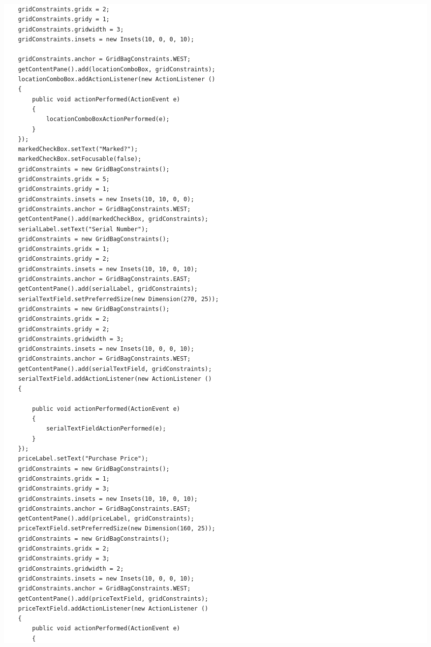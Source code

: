         gridConstraints.gridx = 2;
        gridConstraints.gridy = 1;
        gridConstraints.gridwidth = 3;
        gridConstraints.insets = new Insets(10, 0, 0, 10);

        gridConstraints.anchor = GridBagConstraints.WEST;
        getContentPane().add(locationComboBox, gridConstraints);
        locationComboBox.addActionListener(new ActionListener ()
        {
            public void actionPerformed(ActionEvent e)
            {
                locationComboBoxActionPerformed(e);
            }
        });
        markedCheckBox.setText("Marked?");
        markedCheckBox.setFocusable(false);
        gridConstraints = new GridBagConstraints();
        gridConstraints.gridx = 5;
        gridConstraints.gridy = 1;
        gridConstraints.insets = new Insets(10, 10, 0, 0);
        gridConstraints.anchor = GridBagConstraints.WEST;
        getContentPane().add(markedCheckBox, gridConstraints);
        serialLabel.setText("Serial Number");
        gridConstraints = new GridBagConstraints();
        gridConstraints.gridx = 1;
        gridConstraints.gridy = 2;
        gridConstraints.insets = new Insets(10, 10, 0, 10);
        gridConstraints.anchor = GridBagConstraints.EAST;
        getContentPane().add(serialLabel, gridConstraints);
        serialTextField.setPreferredSize(new Dimension(270, 25));
        gridConstraints = new GridBagConstraints();
        gridConstraints.gridx = 2;
        gridConstraints.gridy = 2;
        gridConstraints.gridwidth = 3;
        gridConstraints.insets = new Insets(10, 0, 0, 10);
        gridConstraints.anchor = GridBagConstraints.WEST;
        getContentPane().add(serialTextField, gridConstraints);
        serialTextField.addActionListener(new ActionListener ()
        {

            public void actionPerformed(ActionEvent e)
            {
                serialTextFieldActionPerformed(e);
            }
        });
        priceLabel.setText("Purchase Price");
        gridConstraints = new GridBagConstraints();
        gridConstraints.gridx = 1;
        gridConstraints.gridy = 3;
        gridConstraints.insets = new Insets(10, 10, 0, 10);
        gridConstraints.anchor = GridBagConstraints.EAST;
        getContentPane().add(priceLabel, gridConstraints);
        priceTextField.setPreferredSize(new Dimension(160, 25));
        gridConstraints = new GridBagConstraints();
        gridConstraints.gridx = 2;
        gridConstraints.gridy = 3;
        gridConstraints.gridwidth = 2;
        gridConstraints.insets = new Insets(10, 0, 0, 10);
        gridConstraints.anchor = GridBagConstraints.WEST;
        getContentPane().add(priceTextField, gridConstraints);
        priceTextField.addActionListener(new ActionListener ()
        {
            public void actionPerformed(ActionEvent e)
            {